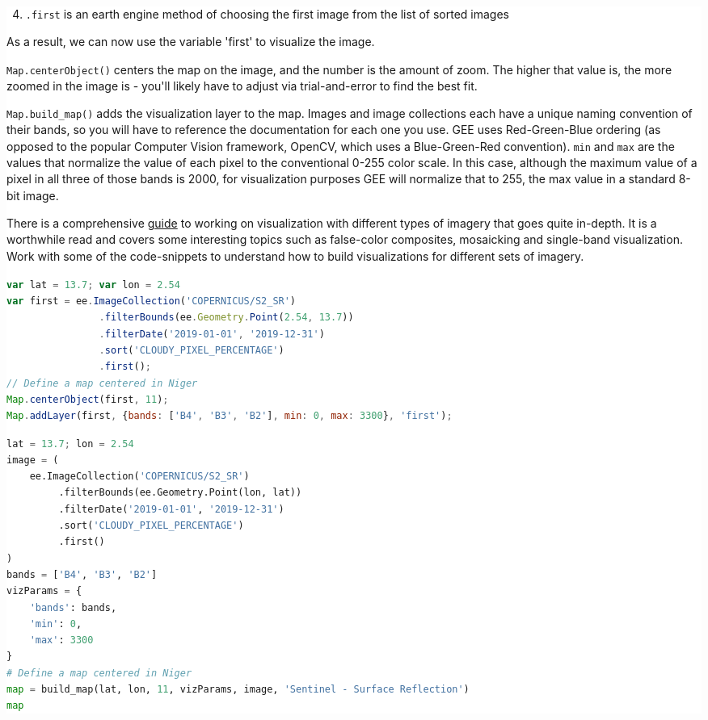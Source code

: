4. `.first` is an earth engine method of choosing the first image from the list of sorted images

As a result, we can now use the variable 'first' to visualize the image. 

`Map.centerObject()` centers the map on the image, and the number is the amount of zoom. The higher that value is, the more zoomed in the image is - you'll likely have to adjust via trial-and-error to find the best fit. 

`Map.build_map()` adds the visualization layer to the map. Images and image collections each have a unique naming convention of their bands, so you will have to reference the documentation for each one you use. GEE uses Red-Green-Blue ordering (as opposed to the popular Computer Vision framework, OpenCV, which uses a Blue-Green-Red convention). `min` and `max` are the values that normalize the value of each pixel to the conventional 0-255 color scale. In this case, although the maximum value of a pixel in all three of those bands is 2000, for visualization purposes GEE will normalize that to 255, the max value in a standard 8-bit image. 

There is a comprehensive [guide](https://developers.google.com/earth-engine/guides/image_visualization) to working on visualization with different types of imagery that goes quite in-depth. It is a worthwhile read and covers some interesting topics such as false-color composites, mosaicking and single-band visualization. Work with some of the code-snippets to understand how to build visualizations for different sets of imagery. 


<Tabs>
<TabItem value="js" label="JavaScript">

```javascript
var lat = 13.7; var lon = 2.54
var first = ee.ImageCollection('COPERNICUS/S2_SR')
                .filterBounds(ee.Geometry.Point(2.54, 13.7))
                .filterDate('2019-01-01', '2019-12-31')
                .sort('CLOUDY_PIXEL_PERCENTAGE')
                .first();
// Define a map centered in Niger
Map.centerObject(first, 11);
Map.addLayer(first, {bands: ['B4', 'B3', 'B2'], min: 0, max: 3300}, 'first');
```

</TabItem>
<TabItem value="py" label="Python">

```python
lat = 13.7; lon = 2.54
image = (
    ee.ImageCollection('COPERNICUS/S2_SR')
         .filterBounds(ee.Geometry.Point(lon, lat))
         .filterDate('2019-01-01', '2019-12-31')
         .sort('CLOUDY_PIXEL_PERCENTAGE')
         .first()
)
bands = ['B4', 'B3', 'B2']
vizParams = {
    'bands': bands, 
    'min': 0, 
    'max': 3300
}
# Define a map centered in Niger
map = build_map(lat, lon, 11, vizParams, image, 'Sentinel - Surface Reflection')
map
```
</TabItem>
</Tabs>
